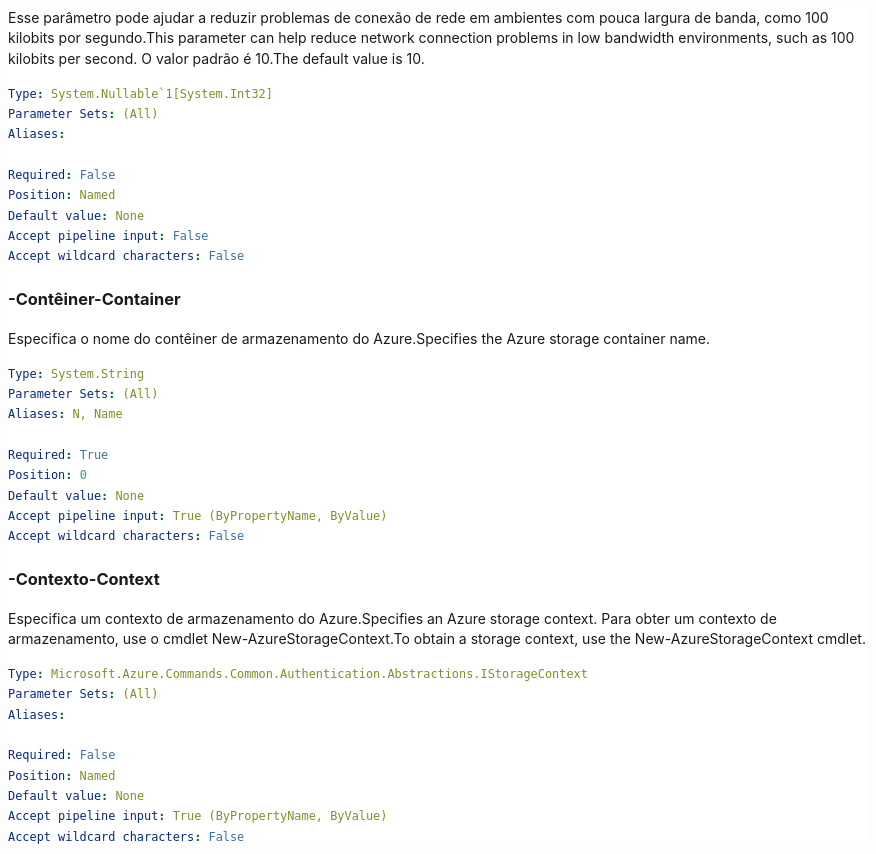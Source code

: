 <span data-ttu-id="7305e-119">Esse parâmetro pode ajudar a reduzir problemas de conexão de rede em ambientes com pouca largura de banda, como 100 kilobits por segundo.</span><span class="sxs-lookup"><span data-stu-id="7305e-119">This parameter can help reduce network connection problems in low bandwidth environments, such as 100 kilobits per second.</span></span>
<span data-ttu-id="7305e-120">O valor padrão é 10.</span><span class="sxs-lookup"><span data-stu-id="7305e-120">The default value is 10.</span></span>

```yaml
Type: System.Nullable`1[System.Int32]
Parameter Sets: (All)
Aliases:

Required: False
Position: Named
Default value: None
Accept pipeline input: False
Accept wildcard characters: False
```

### <span data-ttu-id="7305e-121">-Contêiner</span><span class="sxs-lookup"><span data-stu-id="7305e-121">-Container</span></span>
<span data-ttu-id="7305e-122">Especifica o nome do contêiner de armazenamento do Azure.</span><span class="sxs-lookup"><span data-stu-id="7305e-122">Specifies the Azure storage container name.</span></span>

```yaml
Type: System.String
Parameter Sets: (All)
Aliases: N, Name

Required: True
Position: 0
Default value: None
Accept pipeline input: True (ByPropertyName, ByValue)
Accept wildcard characters: False
```

### <span data-ttu-id="7305e-123">-Contexto</span><span class="sxs-lookup"><span data-stu-id="7305e-123">-Context</span></span>
<span data-ttu-id="7305e-124">Especifica um contexto de armazenamento do Azure.</span><span class="sxs-lookup"><span data-stu-id="7305e-124">Specifies an Azure storage context.</span></span>
<span data-ttu-id="7305e-125">Para obter um contexto de armazenamento, use o cmdlet New-AzureStorageContext.</span><span class="sxs-lookup"><span data-stu-id="7305e-125">To obtain a storage context, use the New-AzureStorageContext cmdlet.</span></span>

```yaml
Type: Microsoft.Azure.Commands.Common.Authentication.Abstractions.IStorageContext
Parameter Sets: (All)
Aliases:

Required: False
Position: Named
Default value: None
Accept pipeline input: True (ByPropertyName, ByValue)
Accept wildcard characters: False
```
